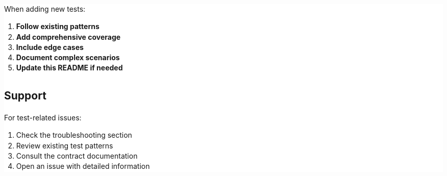 When adding new tests:

1. **Follow existing patterns**
2. **Add comprehensive coverage**
3. **Include edge cases**
4. **Document complex scenarios**
5. **Update this README if needed**

## Support

For test-related issues:
1. Check the troubleshooting section
2. Review existing test patterns
3. Consult the contract documentation
4. Open an issue with detailed information 